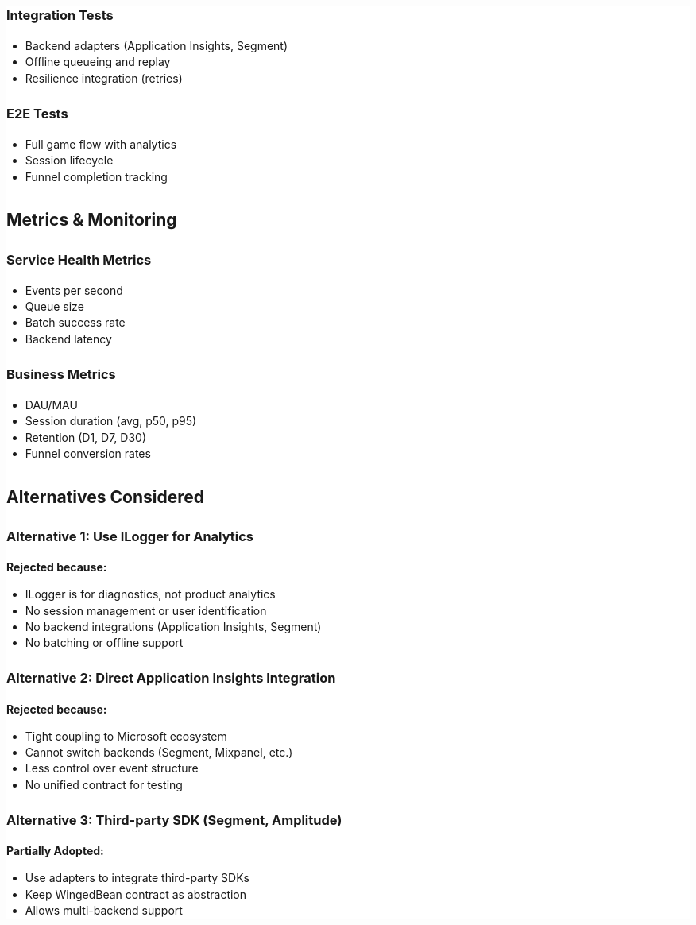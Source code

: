 ### Integration Tests
- Backend adapters (Application Insights, Segment)
- Offline queueing and replay
- Resilience integration (retries)

### E2E Tests
- Full game flow with analytics
- Session lifecycle
- Funnel completion tracking

## Metrics & Monitoring

### Service Health Metrics
- Events per second
- Queue size
- Batch success rate
- Backend latency

### Business Metrics
- DAU/MAU
- Session duration (avg, p50, p95)
- Retention (D1, D7, D30)
- Funnel conversion rates

## Alternatives Considered

### Alternative 1: Use ILogger for Analytics

**Rejected because:**
- ILogger is for diagnostics, not product analytics
- No session management or user identification
- No backend integrations (Application Insights, Segment)
- No batching or offline support

### Alternative 2: Direct Application Insights Integration

**Rejected because:**
- Tight coupling to Microsoft ecosystem
- Cannot switch backends (Segment, Mixpanel, etc.)
- Less control over event structure
- No unified contract for testing

### Alternative 3: Third-party SDK (Segment, Amplitude)

**Partially Adopted:**
- Use adapters to integrate third-party SDKs
- Keep WingedBean contract as abstraction
- Allows multi-backend support
